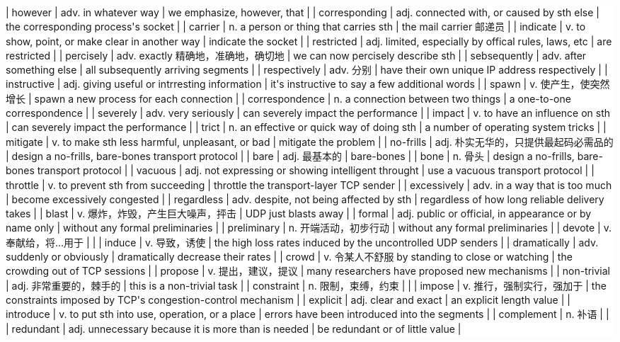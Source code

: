 | however          | adv. in whatever way                                               | we emphasize, however, that                                       |
| corresponding    | adj. connected with, or caused by sth else                         | the corresponding process's socket                                |
| carrier          | n. a person or thing that carries sth                              | the mail carrier 邮递员                                           |
| indicate         | v. to show, point, or make clear in another way                    | indicate the socket                                               |
| restricted       | adj. limited, especially by offical rules, laws, etc               | are restricted                                                    |
| percisely        | adv. exactly 精确地，准确地，确切地                                | we can now percisely describe sth                                 |
| sebsequently     | adv. after something else                                          | all subsequently arriving segments                                |
| respectively     | adv. 分别                                                          | have their own unique IP address respectively                     |
| instructive      | adj. giving useful or intrresting information                      | it's instructive to say a few additional words                    |
| spawn            | v. 使产生，使突然增长                                              | spawn a new process for each connection                           |
| correspondence   | n. a connection between two things                                 | a one-to-one correspondence                                       |
| severely         | adv. very seriously                                                | can severely impact the performance                               |
| impact           | v. to have an influence on sth                                     | can severely impact the performance                               |
| trict            | n. an effective or quick way of doing sth                          | a number of operating system tricks                               |
| mitigate         | v. to make sth less harmful, unpleasant, or bad                    | mitigate the problem                                              |
| no-frills        | adj. 朴实无华的，只提供最起码必需品的                              | design a no-frills, bare-bones transport protocol                 |
| bare             | adj. 最基本的                                                      | bare-bones                                                        |
| bone             | n. 骨头                                                            | design a no-frills, bare-bones transport protocol                 |
| vacuous          | adj. not expressing or showing intelligent throught                | use a vacuous transport protocol                                  |
| throttle         | v. to prevent sth from succeeding                                  | throttle the transport-layer TCP sender                           |
| excessively      | adv. in a way that is too much                                     | become excessively congested                                      |
| regardless       | adv. despite, not being affected by sth                            | regardless of how long reliable delivery takes                    |
| blast            | v. 爆炸，炸毁，产生巨大噪声，抨击                                  | UDP just blasts away                                              |
| formal           | adj. public or official, in appearance or by name only             | without any formal preliminaries                                  |
| preliminary      | n. 开端活动，初步行动                                              | without any formal preliminaries                                  |
| devote           | v. 奉献给，将...用于                                               |                                                                   |
| induce           | v. 导致，诱使                                                      | the high loss rates induced by the uncontrolled UDP senders       |
| dramatically     | adv. suddenly or obviously                                         | dramatically decrease their rates                                 |
| crowd            | v. 令某人不舒服 by standing to close or watching                   | the crowding out of TCP sessions                                  |
| propose          | v. 提出，建议，提议                                                | many researchers have proposed new mechanisms                     |
| non-trivial      | adj. 非常重要的，棘手的                                            | this is a non-trivial task                                        |
| constraint       | n. 限制，束缚，约束                                                |                                                                   |
| impose           | v. 推行，强制实行，强加于                                          | the constraints imposed by TCP's congestion-control mechanism     |
| explicit         | adj. clear and exact                                               | an explicit length value                                          |
| introduce        | v. to put sth into use, operation, or a place                      | errors have been introduced into the segments                     |
| complement       | n. 补语                                                            |                                                                   |
| redundant        | adj. unnecessary because it is more than is needed                 | be redundant or of little value                                   |